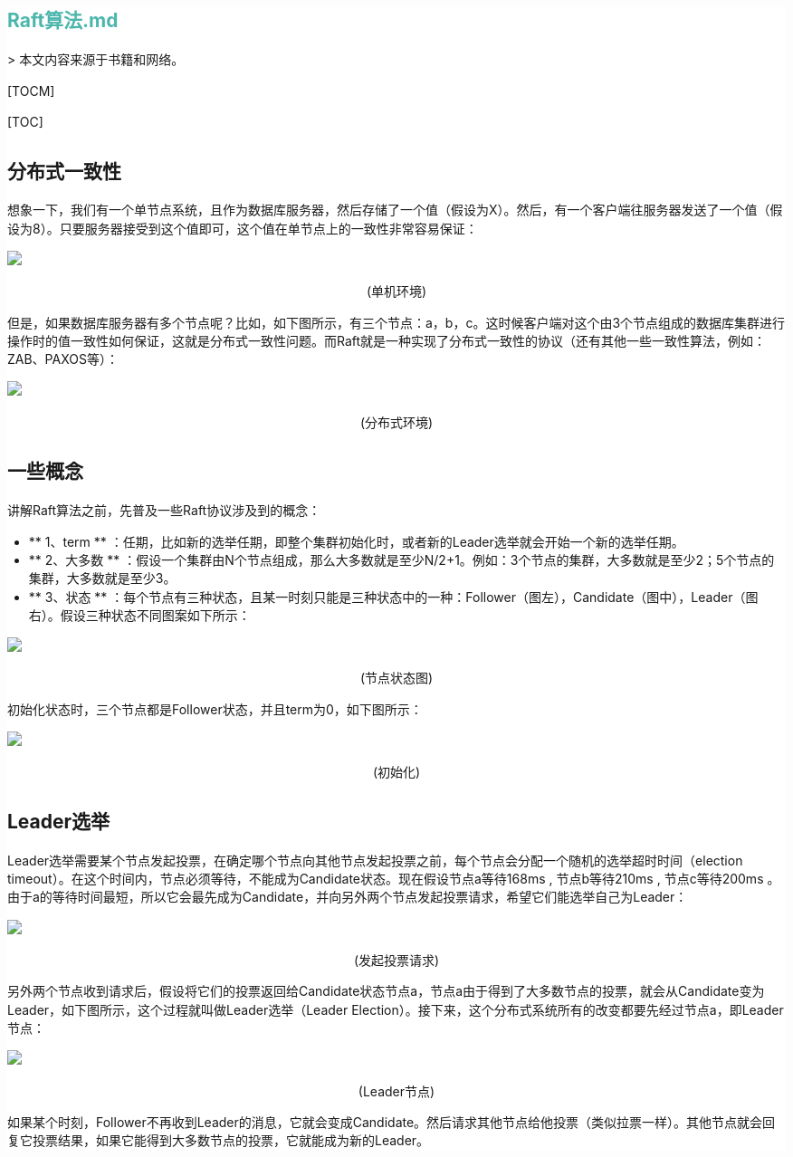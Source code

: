 <h2 style="color:#4db6ac !important" >Raft算法.md</h2>
> 本文内容来源于书籍和网络。

[TOCM]

[TOC]

## 分布式一致性

想象一下，我们有一个单节点系统，且作为数据库服务器，然后存储了一个值（假设为X）。然后，有一个客户端往服务器发送了一个值（假设为8）。只要服务器接受到这个值即可，这个值在单节点上的一致性非常容易保证：

![](https://upload-images.jianshu.io/upload_images/6918995-cf4aa3a966df0e16.jpg?imageMogr2/auto-orient/strip|imageView2/2/w/1200/format/webp)
<center>(单机环境)</center>

但是，如果数据库服务器有多个节点呢？比如，如下图所示，有三个节点：a，b，c。这时候客户端对这个由3个节点组成的数据库集群进行操作时的值一致性如何保证，这就是分布式一致性问题。而Raft就是一种实现了分布式一致性的协议（还有其他一些一致性算法，例如：ZAB、PAXOS等）：

![](https://upload-images.jianshu.io/upload_images/6918995-ab5dbab6df379f7a.png?imageMogr2/auto-orient/strip|imageView2/2/w/1200/format/webp)
<center>(分布式环境)</center>

## 一些概念

讲解Raft算法之前，先普及一些Raft协议涉及到的概念：

- ** 1、term ** ：任期，比如新的选举任期，即整个集群初始化时，或者新的Leader选举就会开始一个新的选举任期。
- ** 2、大多数 ** ：假设一个集群由N个节点组成，那么大多数就是至少N/2+1。例如：3个节点的集群，大多数就是至少2；5个节点的集群，大多数就是至少3。
- ** 3、状态 ** ：每个节点有三种状态，且某一时刻只能是三种状态中的一种：Follower（图左），Candidate（图中），Leader（图右）。假设三种状态不同图案如下所示：

![](https://upload-images.jianshu.io/upload_images/6918995-138381bf8f63e4d1.png?imageMogr2/auto-orient/strip|imageView2/2/w/1200/format/webp)
<center>(节点状态图)</center>

初始化状态时，三个节点都是Follower状态，并且term为0，如下图所示：

![](https://upload-images.jianshu.io/upload_images/6918995-412dec07a55b2f95.png?imageMogr2/auto-orient/strip|imageView2/2/w/1200/format/webp)
<center>(初始化)</center>

## Leader选举

Leader选举需要某个节点发起投票，在确定哪个节点向其他节点发起投票之前，每个节点会分配一个随机的选举超时时间（election timeout）。在这个时间内，节点必须等待，不能成为Candidate状态。现在假设节点a等待168ms , 节点b等待210ms , 节点c等待200ms 。由于a的等待时间最短，所以它会最先成为Candidate，并向另外两个节点发起投票请求，希望它们能选举自己为Leader：

![](https://upload-images.jianshu.io/upload_images/6918995-d600044e7dacbbcd.png?imageMogr2/auto-orient/strip|imageView2/2/w/1200/format/webp)
<center>(发起投票请求)</center>

另外两个节点收到请求后，假设将它们的投票返回给Candidate状态节点a，节点a由于得到了大多数节点的投票，就会从Candidate变为Leader，如下图所示，这个过程就叫做Leader选举（Leader Election）。接下来，这个分布式系统所有的改变都要先经过节点a，即Leader节点：

![](https://upload-images.jianshu.io/upload_images/6918995-ebb251467fc23e1f.png?imageMogr2/auto-orient/strip|imageView2/2/w/1200/format/webp)
<center>(Leader节点)</center>

如果某个时刻，Follower不再收到Leader的消息，它就会变成Candidate。然后请求其他节点给他投票（类似拉票一样）。其他节点就会回复它投票结果，如果它能得到大多数节点的投票，它就能成为新的Leader。
